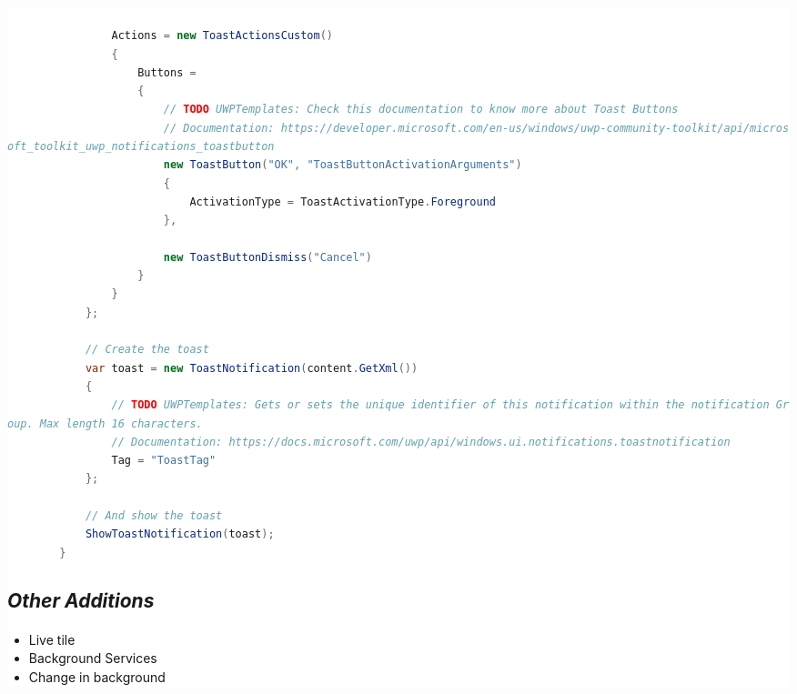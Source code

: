 ```C#

                Actions = new ToastActionsCustom()
                {
                    Buttons =
                    {
                        // TODO UWPTemplates: Check this documentation to know more about Toast Buttons
                        // Documentation: https://developer.microsoft.com/en-us/windows/uwp-community-toolkit/api/microsoft_toolkit_uwp_notifications_toastbutton
                        new ToastButton("OK", "ToastButtonActivationArguments")
                        {
                            ActivationType = ToastActivationType.Foreground
                        },

                        new ToastButtonDismiss("Cancel")
                    }
                }
            };
    
            // Create the toast
            var toast = new ToastNotification(content.GetXml())
            {
                // TODO UWPTemplates: Gets or sets the unique identifier of this notification within the notification Group. Max length 16 characters.
                // Documentation: https://docs.microsoft.com/uwp/api/windows.ui.notifications.toastnotification
                Tag = "ToastTag"
            };

            // And show the toast
            ShowToastNotification(toast);
        }

```


## **_Other Additions_**

- Live tile 
- Background Services
- Change in background  
